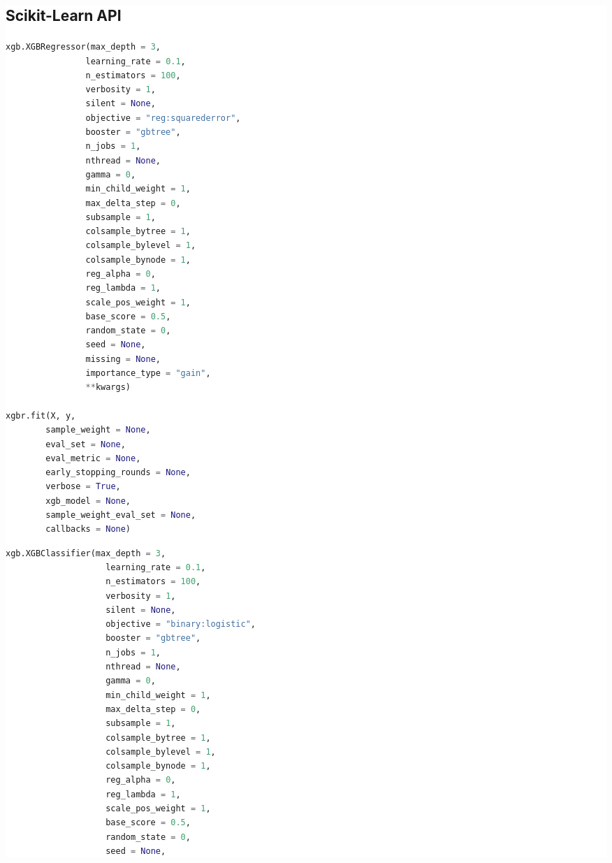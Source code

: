 
## Scikit-Learn API

```python
xgb.XGBRegressor(max_depth = 3,
                learning_rate = 0.1, 
                n_estimators = 100,
                verbosity = 1,
                silent = None,
                objective = "reg:squarederror",
                booster = "gbtree",
                n_jobs = 1,
                nthread = None,
                gamma = 0,
                min_child_weight = 1,
                max_delta_step = 0,
                subsample = 1,
                colsample_bytree = 1,
                colsample_bylevel = 1,
                colsample_bynode = 1,
                reg_alpha = 0,
                reg_lambda = 1,
                scale_pos_weight = 1,
                base_score = 0.5,
                random_state = 0,
                seed = None,
                missing = None,
                importance_type = "gain",
                **kwargs)

xgbr.fit(X, y,
        sample_weight = None,
        eval_set = None,
        eval_metric = None, 
        early_stopping_rounds = None,
        verbose = True,
        xgb_model = None,
        sample_weight_eval_set = None,
        callbacks = None)
```

```python
xgb.XGBClassifier(max_depth = 3,
                    learning_rate = 0.1,
                    n_estimators = 100,
                    verbosity = 1,
                    silent = None,
                    objective = "binary:logistic",
                    booster = "gbtree",
                    n_jobs = 1,
                    nthread = None,
                    gamma = 0,
                    min_child_weight = 1,
                    max_delta_step = 0,
                    subsample = 1,
                    colsample_bytree = 1,
                    colsample_bylevel = 1,
                    colsample_bynode = 1,
                    reg_alpha = 0,
                    reg_lambda = 1,
                    scale_pos_weight = 1,
                    base_score = 0.5,
                    random_state = 0,
                    seed = None, 
```